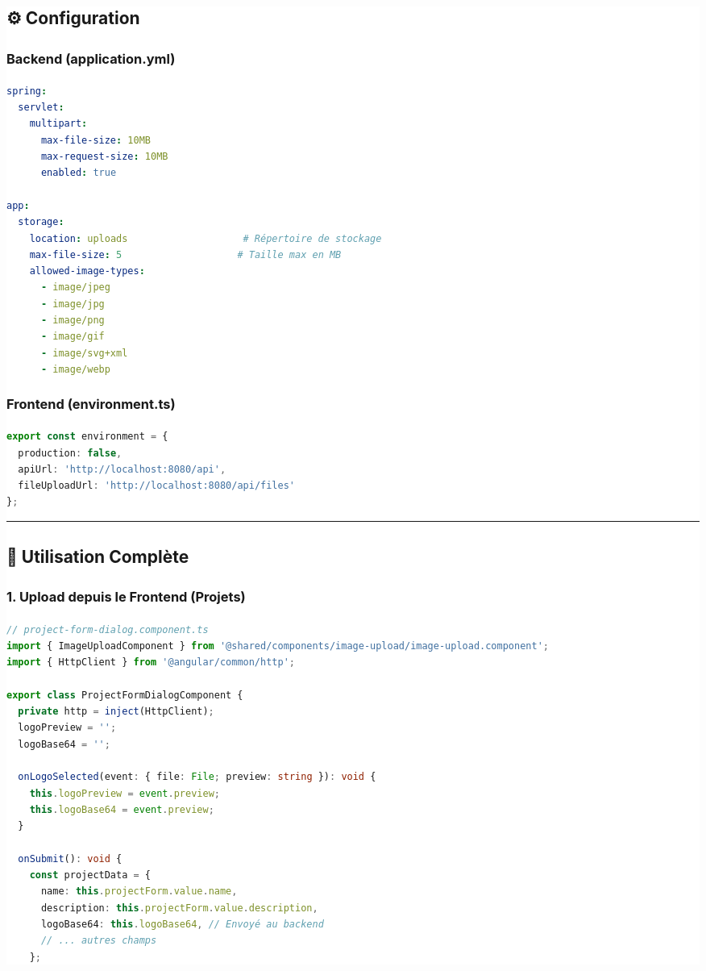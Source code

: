 
## ⚙️ Configuration

### Backend (application.yml)

```yaml
spring:
  servlet:
    multipart:
      max-file-size: 10MB
      max-request-size: 10MB
      enabled: true

app:
  storage:
    location: uploads                    # Répertoire de stockage
    max-file-size: 5                    # Taille max en MB
    allowed-image-types:
      - image/jpeg
      - image/jpg
      - image/png
      - image/gif
      - image/svg+xml
      - image/webp
```

### Frontend (environment.ts)

```typescript
export const environment = {
  production: false,
  apiUrl: 'http://localhost:8080/api',
  fileUploadUrl: 'http://localhost:8080/api/files'
};
```

---

## 📝 Utilisation Complète

### 1. Upload depuis le Frontend (Projets)

```typescript
// project-form-dialog.component.ts
import { ImageUploadComponent } from '@shared/components/image-upload/image-upload.component';
import { HttpClient } from '@angular/common/http';

export class ProjectFormDialogComponent {
  private http = inject(HttpClient);
  logoPreview = '';
  logoBase64 = '';

  onLogoSelected(event: { file: File; preview: string }): void {
    this.logoPreview = event.preview;
    this.logoBase64 = event.preview;
  }

  onSubmit(): void {
    const projectData = {
      name: this.projectForm.value.name,
      description: this.projectForm.value.description,
      logoBase64: this.logoBase64, // Envoyé au backend
      // ... autres champs
    };
```